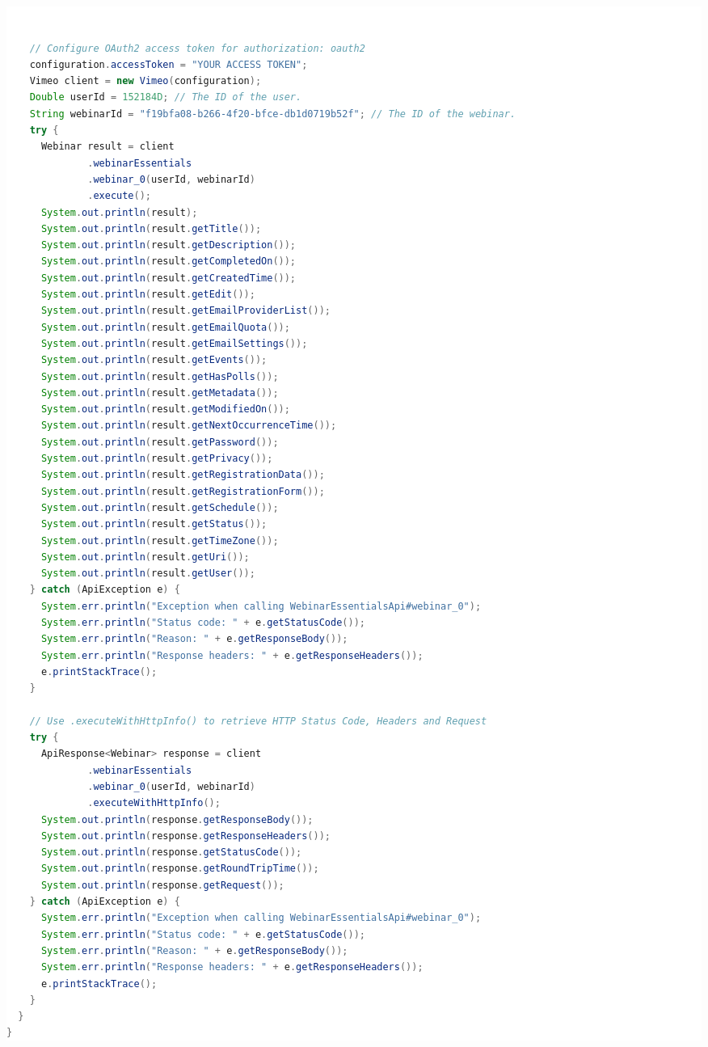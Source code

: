 ```java
    
    
    // Configure OAuth2 access token for authorization: oauth2
    configuration.accessToken = "YOUR ACCESS TOKEN";
    Vimeo client = new Vimeo(configuration);
    Double userId = 152184D; // The ID of the user.
    String webinarId = "f19bfa08-b266-4f20-bfce-db1d0719b52f"; // The ID of the webinar.
    try {
      Webinar result = client
              .webinarEssentials
              .webinar_0(userId, webinarId)
              .execute();
      System.out.println(result);
      System.out.println(result.getTitle());
      System.out.println(result.getDescription());
      System.out.println(result.getCompletedOn());
      System.out.println(result.getCreatedTime());
      System.out.println(result.getEdit());
      System.out.println(result.getEmailProviderList());
      System.out.println(result.getEmailQuota());
      System.out.println(result.getEmailSettings());
      System.out.println(result.getEvents());
      System.out.println(result.getHasPolls());
      System.out.println(result.getMetadata());
      System.out.println(result.getModifiedOn());
      System.out.println(result.getNextOccurrenceTime());
      System.out.println(result.getPassword());
      System.out.println(result.getPrivacy());
      System.out.println(result.getRegistrationData());
      System.out.println(result.getRegistrationForm());
      System.out.println(result.getSchedule());
      System.out.println(result.getStatus());
      System.out.println(result.getTimeZone());
      System.out.println(result.getUri());
      System.out.println(result.getUser());
    } catch (ApiException e) {
      System.err.println("Exception when calling WebinarEssentialsApi#webinar_0");
      System.err.println("Status code: " + e.getStatusCode());
      System.err.println("Reason: " + e.getResponseBody());
      System.err.println("Response headers: " + e.getResponseHeaders());
      e.printStackTrace();
    }

    // Use .executeWithHttpInfo() to retrieve HTTP Status Code, Headers and Request
    try {
      ApiResponse<Webinar> response = client
              .webinarEssentials
              .webinar_0(userId, webinarId)
              .executeWithHttpInfo();
      System.out.println(response.getResponseBody());
      System.out.println(response.getResponseHeaders());
      System.out.println(response.getStatusCode());
      System.out.println(response.getRoundTripTime());
      System.out.println(response.getRequest());
    } catch (ApiException e) {
      System.err.println("Exception when calling WebinarEssentialsApi#webinar_0");
      System.err.println("Status code: " + e.getStatusCode());
      System.err.println("Reason: " + e.getResponseBody());
      System.err.println("Response headers: " + e.getResponseHeaders());
      e.printStackTrace();
    }
  }
}
```
